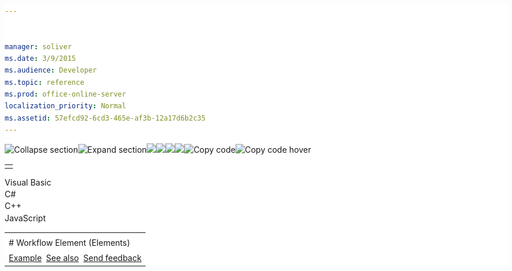 ```yaml
---


manager: soliver
ms.date: 3/9/2015
ms.audience: Developer
ms.topic: reference
ms.prod: office-online-server
localization_priority: Normal
ms.assetid: 57efcd92-6cd3-465e-af3b-12a17d6b2c35
---
```


![Collapse
section](../icons/collapse_all.gif "Collapse section")![Expand
section](../icons/expand_all.gif "Expand section")![](../icons/collapse_all.gif)![](../icons/expand_all.gif)![](../icons/dropdown.gif)![](../icons/dropdownHover.gif)![Copy
code](../icons/copycode.gif "Copy code")![Copy code
hover](../icons/copycodeHighlight.gif "Copy code hover")
<table>
<tbody>
<tr class="odd">
<td align="left"></td>
</tr>
</tbody>
</table>

Visual Basic  
C\#  
C++  
JavaScript  

<table>
<tbody>
<tr class="odd">
<td align="left"><span id="runningHeaderText"></span></td>
</tr>
<tr class="even">
<td align="left"># Workflow Element (Elements)</td>
</tr>
<tr class="odd">
<td align="left"><a href="#exampleToggle">Example</a>  <a href="#seeAlsoToggle">See also</a>  <span id="headfeedbackarea" class="feedbackhead"><a href="javascript:SubmitFeedback(&#39;docthis@Microsoft.com&#39;,&#39;&#39;,&#39;&#39;,&#39;&#39;,&#39;1.0.18082.1225&#39;,&#39;%0\dThank%20you%20for%20your%20feedback.%20The%20developer%20writing%20teams%20use%20your%20feedback%20to%20improve%20documentation.%20While%20we%20are%20reviewing%20your%20feedback,%20we%20may%20send%20you%20e-mail%20to%20ask%20for%20clarification%20or%20feedback%20on%20a%20solution.%20We%20do%20not%20use%20your%20e-mail%20address%20for%20any%20other%20purpose%20and%20we%20delete%20it%20after%20we%20finish%20our%20review.%0\AFor%20further%20information%20about%20the%20privacy%20policies%20of%20Microsoft,%20please%20see%20http://privacy.microsoft.com/en-us/default.aspx.%0\A%0\d&#39;,&#39;Customer%20feedback&#39;);">Send feedback</a></span></td>
</tr>
</tbody>
</table>
